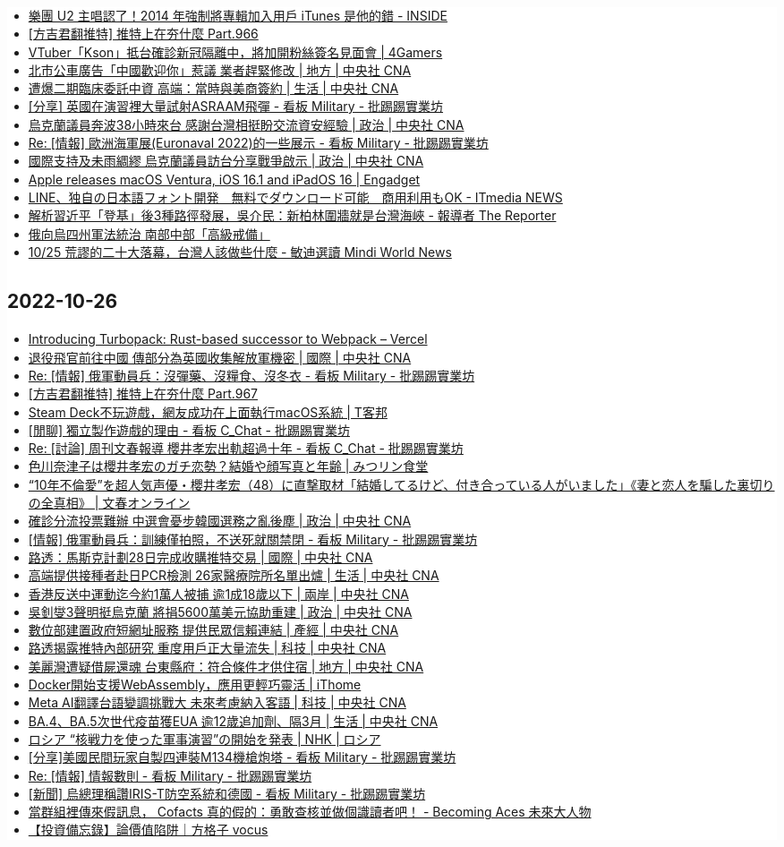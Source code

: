 - [樂團 U2 主唱認了！2014 年強制將專輯加入用戶 iTunes 是他的錯 - INSIDE](https://www.inside.com.tw/article/29425-bono-is-really-sorry)
- [[方吉君翻推特] 推特上在夯什麼 Part.966](https://rinakawaei.blogspot.com/2022/10/part966.html)
- [VTuber「Kson」抵台確診新冠隔離中，將加開粉絲簽名見面會 | 4Gamers](https://www.4gamers.com.tw/news/detail/55651/kson-diagnosed-covid-19-in-taiwan-before-fan-meeting)
- [北市公車廣告「中國歡迎你」惹議 業者趕緊修改 | 地方 | 中央社 CNA](https://www.cna.com.tw/news/aloc/202210250160.aspx)
- [遭爆二期臨床委託中資 高端：當時與美商簽約 | 生活 | 中央社 CNA](https://www.cna.com.tw/news/ahel/202210250367.aspx)
- [[分享] 英國在演習裡大量試射ASRAAM飛彈 - 看板 Military - 批踢踢實業坊](https://www.ptt.cc/bbs/Military/M.1666703226.A.0D1.html)
- [烏克蘭議員奔波38小時來台 感謝台灣相挺盼交流資安經驗 | 政治 | 中央社 CNA](https://www.cna.com.tw/news/aipl/202210250012.aspx)
- [Re: [情報] 歐洲海軍展(Euronaval 2022)的一些展示 - 看板 Military - 批踢踢實業坊](https://www.ptt.cc/bbs/Military/M.1666706696.A.809.html)
- [國際支持及未雨綢繆 烏克蘭議員訪台分享戰爭啟示 | 政治 | 中央社 CNA](https://www.cna.com.tw/news/aipl/202210250013.aspx)
- [Apple releases macOS Ventura, iOS 16.1 and iPadOS 16 | Engadget](https://www.engadget.com/apple-macos-venture-ipados-16-ios-161-updates-170844000.html?src=rss)
- [LINE、独自の日本語フォント開発　無料でダウンロード可能　商用利用もOK - ITmedia NEWS](https://www.itmedia.co.jp/news/articles/2210/25/news149.html)
- [解析習近平「登基」後3種路徑發展，吳介民：新柏林圍牆就是台灣海峽 - 報導者 The Reporter](https://www.twreporter.org/a/analysis-20th-national-congress-of-ccp-interview-wu-jieh-min)
- [俄向烏四州軍法統治 南部中部「高級戒備」](http://europechinese.blogspot.com/2022/10/blog-post_39.html)
- [10/25 荒謬的二十大落幕，台灣人該做些什麼 - 敏迪選讀 Mindi World News](https://www.mindiworldnews.com/20221024-3/)

## 2022-10-26

- [Introducing Turbopack: Rust-based successor to Webpack – Vercel](https://vercel.com/blog/turbopack)
- [退役飛官前往中國 傳部分為英國收集解放軍機密 | 國際 | 中央社 CNA](https://www.cna.com.tw/news/aopl/202210260005.aspx)
- [Re: [情報] 俄軍動員兵：沒彈藥、沒糧食、沒冬衣 - 看板 Military - 批踢踢實業坊](https://www.ptt.cc/bbs/Military/M.1666751669.A.A4B.html)
- [[方吉君翻推特] 推特上在夯什麼 Part.967](https://rinakawaei.blogspot.com/2022/10/part967.html)
- [Steam Deck不玩遊戲，網友成功在上面執行macOS系統 | T客邦](https://www.techbang.com/posts/101010-netizens-successfully-ran-macos-on-steam-deck)
- [[閒聊] 獨立製作遊戲的理由 - 看板 C_Chat - 批踢踢實業坊](https://www.ptt.cc/bbs/C_Chat/M.1666781240.A.9EA.html)
- [Re: [討論] 周刊文春報導 櫻井孝宏出軌超過十年 - 看板 C_Chat - 批踢踢實業坊](https://www.ptt.cc/bbs/C_Chat/M.1666784628.A.9B0.html)
- [色川奈津子は櫻井孝宏のガチ恋勢？結婚や顔写真と年齢 | みつリン食堂](https://javelinmitsu.com/iaoneiaiea/?amp=1)
- [“10年不倫愛”を超人気声優・櫻井孝宏（48）に直撃取材「結婚してるけど、付き合っている人がいました」《妻と恋人を騙した裏切りの全真相》 | 文春オンライン](https://bunshun.jp/articles/-/58333)
- [確診分流投票難辦 中選會憂步韓國選務之亂後塵 | 政治 | 中央社 CNA](https://www.cna.com.tw/news/aipl/202210260244.aspx)
- [[情報] 俄軍動員兵：訓練僅拍照，不送死就關禁閉 - 看板 Military - 批踢踢實業坊](https://www.ptt.cc/bbs/Military/M.1666749498.A.C70.html)
- [路透：馬斯克計劃28日完成收購推特交易 | 國際 | 中央社 CNA](https://www.cna.com.tw/news/aopl/202210260018.aspx)
- [高端提供接種者赴日PCR檢測 26家醫療院所名單出爐 | 生活 | 中央社 CNA](https://www.cna.com.tw/news/ahel/202210260392.aspx)
- [香港反送中運動迄今約1萬人被捕 逾1成18歲以下 | 兩岸 | 中央社 CNA](https://www.cna.com.tw/news/acn/202210260354.aspx)
- [吳釗燮3聲明挺烏克蘭 將捐5600萬美元協助重建 | 政治 | 中央社 CNA](https://www.cna.com.tw/news/aipl/202210260352.aspx)
- [數位部建置政府短網址服務 提供民眾信賴連結 | 產經 | 中央社 CNA](https://www.cna.com.tw/news/afe/202210260223.aspx)
- [路透揭露推特內部研究 重度用戶正大量流失 | 科技 | 中央社 CNA](https://www.cna.com.tw/news/ait/202210260196.aspx)
- [美麗灣遭疑借屍還魂 台東縣府：符合條件才供住宿 | 地方 | 中央社 CNA](https://www.cna.com.tw/news/aloc/202210260118.aspx)
- [Docker開始支援WebAssembly，應用更輕巧靈活 | iThome](https://www.ithome.com.tw/news/153810)
- [Meta AI翻譯台語變調挑戰大 未來考慮納入客語 | 科技 | 中央社 CNA](https://www.cna.com.tw/news/ait/202210260408.aspx)
- [BA.4、BA.5次世代疫苗獲EUA 逾12歲追加劑、隔3月 | 生活 | 中央社 CNA](https://www.cna.com.tw/news/ahel/202210260415.aspx)
- [ロシア “核戦力を使った軍事演習”の開始を発表 | NHK | ロシア](https://www3.nhk.or.jp/news/html/20221026/k10013871401000.html)
- [[分享]美國民間玩家自製四連裝M134機槍炮塔 - 看板 Military - 批踢踢實業坊](https://www.ptt.cc/bbs/Military/M.1666780891.A.450.html)
- [Re: [情報] 情報數則 - 看板 Military - 批踢踢實業坊](https://www.ptt.cc/bbs/Military/M.1666718607.A.B3D.html)
- [[新聞] 烏總理稱讚IRIS-T防空系統和德國 - 看板 Military - 批踢踢實業坊](https://www.ptt.cc/bbs/Military/M.1666711566.A.46A.html)
- [當群組裡傳來假訊息， Cofacts 真的假的：勇敢查核並做個識讀者吧！ - Becoming Aces 未來大人物](https://becomingaces.com/article/238)
- [【投資備忘錄】論價值陷阱｜方格子 vocus](https://vocus.cc/article/63573072fd89780001a187af)